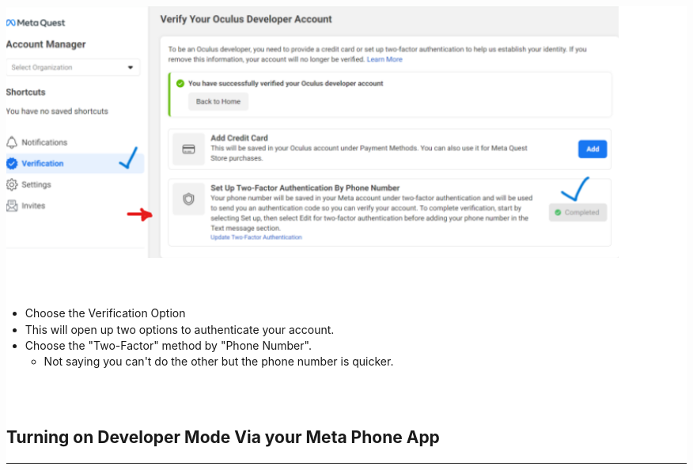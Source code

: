 <img height="80%" src="Images/DoubleAuthMeta.png" width="90%"/><br>
---
<br>

* Choose the Verification Option <br>
* This will open up two options to authenticate your account.<br>
* Choose the "Two-Factor" method by "Phone Number".<br>
  * Not saying you can't do the other but the phone number is quicker.<br>
    <br>
    <br>


## Turning on Developer Mode Via your Meta Phone App

---